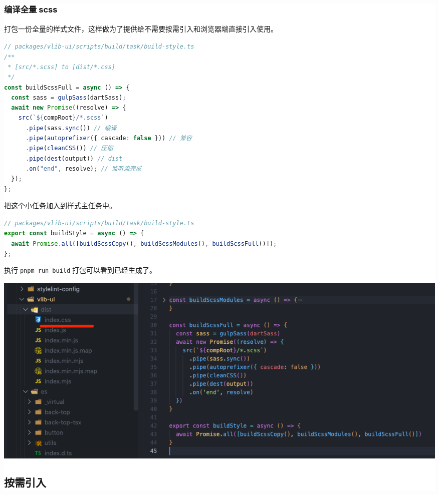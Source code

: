 ### 编译全量 scss

打包一份全量的样式文件，这样做为了提供给不需要按需引入和浏览器端直接引入使用。

```ts
// packages/vlib-ui/scripts/build/task/build-style.ts
/**
 * [src/*.scss] to [dist/*.css]
 */
const buildScssFull = async () => {
  const sass = gulpSass(dartSass);
  await new Promise((resolve) => {
    src(`${compRoot}/*.scss`)
      .pipe(sass.sync()) // 编译
      .pipe(autoprefixer({ cascade: false })) // 兼容
      .pipe(cleanCSS()) // 压缩
      .pipe(dest(output)) // dist
      .on("end", resolve); // 监听流完成
  });
};
```

把这个小任务加入到样式主任务中。

```js
// packages/vlib-ui/scripts/build/task/build-style.ts
export const buildStyle = async () => {
  await Promise.all([buildScssCopy(), buildScssModules(), buildScssFull()]);
};
```

执行 `pnpm run build` 打包可以看到已经生成了。

![3.png](./image/vlib-starter-8/3.png)

## 按需引入
